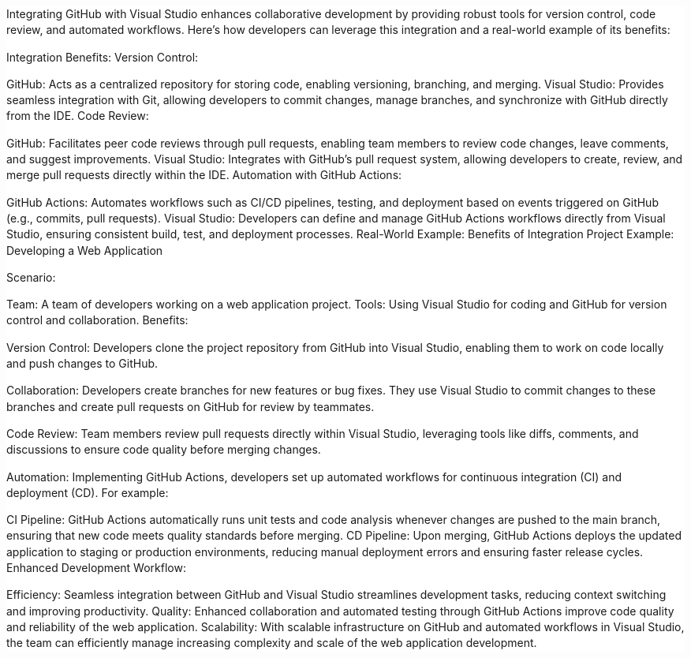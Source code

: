 Integrating GitHub with Visual Studio enhances collaborative development by providing robust tools for version control, code review, and automated workflows. Here’s how developers can leverage this integration and a real-world example of its benefits:

Integration Benefits:
Version Control:

GitHub: Acts as a centralized repository for storing code, enabling versioning, branching, and merging.
Visual Studio: Provides seamless integration with Git, allowing developers to commit changes, manage branches, and synchronize with GitHub directly from the IDE.
Code Review:

GitHub: Facilitates peer code reviews through pull requests, enabling team members to review code changes, leave comments, and suggest improvements.
Visual Studio: Integrates with GitHub’s pull request system, allowing developers to create, review, and merge pull requests directly within the IDE.
Automation with GitHub Actions:

GitHub Actions: Automates workflows such as CI/CD pipelines, testing, and deployment based on events triggered on GitHub (e.g., commits, pull requests).
Visual Studio: Developers can define and manage GitHub Actions workflows directly from Visual Studio, ensuring consistent build, test, and deployment processes.
Real-World Example: Benefits of Integration
Project Example: Developing a Web Application

Scenario:

Team: A team of developers working on a web application project.
Tools: Using Visual Studio for coding and GitHub for version control and collaboration.
Benefits:

Version Control: Developers clone the project repository from GitHub into Visual Studio, enabling them to work on code locally and push changes to GitHub.

Collaboration: Developers create branches for new features or bug fixes. They use Visual Studio to commit changes to these branches and create pull requests on GitHub for review by teammates.

Code Review: Team members review pull requests directly within Visual Studio, leveraging tools like diffs, comments, and discussions to ensure code quality before merging changes.

Automation: Implementing GitHub Actions, developers set up automated workflows for continuous integration (CI) and deployment (CD). For example:

CI Pipeline: GitHub Actions automatically runs unit tests and code analysis whenever changes are pushed to the main branch, ensuring that new code meets quality standards before merging.
CD Pipeline: Upon merging, GitHub Actions deploys the updated application to staging or production environments, reducing manual deployment errors and ensuring faster release cycles.
Enhanced Development Workflow:

Efficiency: Seamless integration between GitHub and Visual Studio streamlines development tasks, reducing context switching and improving productivity.
Quality: Enhanced collaboration and automated testing through GitHub Actions improve code quality and reliability of the web application.
Scalability: With scalable infrastructure on GitHub and automated workflows in Visual Studio, the team can efficiently manage increasing complexity and scale of the web application development.
